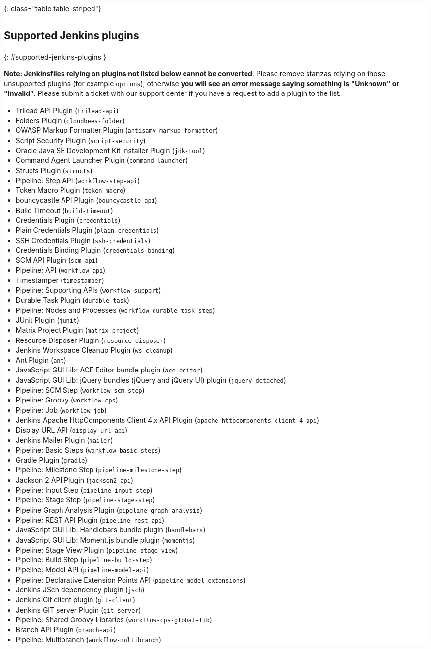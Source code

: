 {: class="table table-striped"}

## Supported Jenkins plugins
{: #supported-jenkins-plugins }

**Note: Jenkinsfiles relying on plugins not listed below cannot be converted**. Please remove stanzas relying on those unsupported plugins (for example `options`), otherwise **you will see an error message saying something is "Unknown" or "Invalid"**. Please submit a ticket with our support center if you have a request to add a plugin to the list.

- Trilead API Plugin (`trilead-api`)
- Folders Plugin (`cloudbees-folder`)
- OWASP Markup Formatter Plugin (`antisamy-markup-formatter`)
- Script Security Plugin (`script-security`)
- Oracle Java SE Development Kit Installer Plugin (`jdk-tool`)
- Command Agent Launcher Plugin (`command-launcher`)
- Structs Plugin (`structs`)
- Pipeline: Step API (`workflow-step-api`)
- Token Macro Plugin (`token-macro`)
- bouncycastle API Plugin (`bouncycastle-api`)
- Build Timeout (`build-timeout`)
- Credentials Plugin (`credentials`)
- Plain Credentials Plugin (`plain-credentials`)
- SSH Credentials Plugin (`ssh-credentials`)
- Credentials Binding Plugin (`credentials-binding`)
- SCM API Plugin (`scm-api`)
- Pipeline: API (`workflow-api`)
- Timestamper (`timestamper`)
- Pipeline: Supporting APIs (`workflow-support`)
- Durable Task Plugin (`durable-task`)
- Pipeline: Nodes and Processes (`workflow-durable-task-step`)
- JUnit Plugin (`junit`)
- Matrix Project Plugin (`matrix-project`)
- Resource Disposer Plugin (`resource-disposer`)
- Jenkins Workspace Cleanup Plugin (`ws-cleanup`)
- Ant Plugin (`ant`)
- JavaScript GUI Lib: ACE Editor bundle plugin (`ace-editor`)
- JavaScript GUI Lib: jQuery bundles (jQuery and jQuery UI) plugin (`jquery-detached`)
- Pipeline: SCM Step (`workflow-scm-step`)
- Pipeline: Groovy (`workflow-cps`)
- Pipeline: Job (`workflow-job`)
- Jenkins Apache HttpComponents Client 4.x API Plugin (`apache-httpcomponents-client-4-api`)
- Display URL API (`display-url-api`)
- Jenkins Mailer Plugin (`mailer`)
- Pipeline: Basic Steps (`workflow-basic-steps`)
- Gradle Plugin (`gradle`)
- Pipeline: Milestone Step (`pipeline-milestone-step`)
- Jackson 2 API Plugin (`jackson2-api`)
- Pipeline: Input Step (`pipeline-input-step`)
- Pipeline: Stage Step (`pipeline-stage-step`)
- Pipeline Graph Analysis Plugin (`pipeline-graph-analysis`)
- Pipeline: REST API Plugin (`pipeline-rest-api`)
- JavaScript GUI Lib: Handlebars bundle plugin (`handlebars`)
- JavaScript GUI Lib: Moment.js bundle plugin (`momentjs`)
- Pipeline: Stage View Plugin (`pipeline-stage-view`)
- Pipeline: Build Step (`pipeline-build-step`)
- Pipeline: Model API (`pipeline-model-api`)
- Pipeline: Declarative Extension Points API (`pipeline-model-extensions`)
- Jenkins JSch dependency plugin (`jsch`)
- Jenkins Git client plugin (`git-client`)
- Jenkins GIT server Plugin (`git-server`)
- Pipeline: Shared Groovy Libraries (`workflow-cps-global-lib`)
- Branch API Plugin (`branch-api`)
- Pipeline: Multibranch (`workflow-multibranch`)
